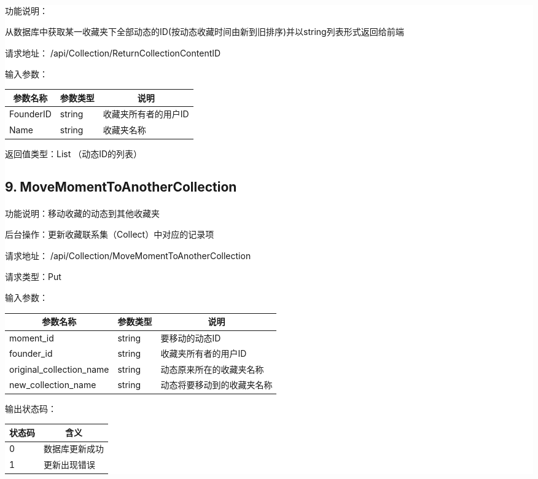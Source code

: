 功能说明：

从数据库中获取某一收藏夹下全部动态的ID(按动态收藏时间由新到旧排序)并以string列表形式返回给前端

请求地址： /api/Collection/ReturnCollectionContentID

输入参数：

| 参数名称  | 参数类型 | 说明                 |
| --------- | -------- | -------------------- |
| FounderID | string   | 收藏夹所有者的用户ID |
| Name      | string   | 收藏夹名称           |

返回值类型：List<string>     （动态ID的列表）



## 9. MoveMomentToAnotherCollection

功能说明：移动收藏的动态到其他收藏夹

后台操作：更新收藏联系集（Collect）中对应的记录项

请求地址： /api/Collection/MoveMomentToAnotherCollection

请求类型：Put

输入参数：

| 参数名称                 | 参数类型 | 说明                       |
| ------------------------ | -------- | -------------------------- |
| moment_id                | string   | 要移动的动态ID             |
| founder_id               | string   | 收藏夹所有者的用户ID       |
| original_collection_name | string   | 动态原来所在的收藏夹名称   |
| new_collection_name      | string   | 动态将要移动到的收藏夹名称 |

输出状态码：

| 状态码 | 含义           |
| ------ | -------------- |
| 0      | 数据库更新成功 |
| 1      | 更新出现错误   |
